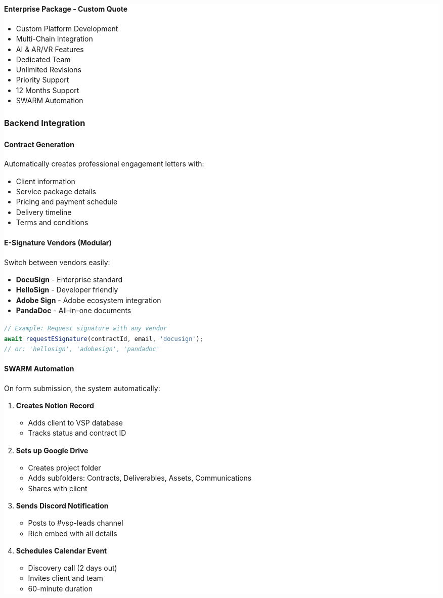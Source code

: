 #### Enterprise Package - Custom Quote
- Custom Platform Development
- Multi-Chain Integration
- AI & AR/VR Features
- Dedicated Team
- Unlimited Revisions
- Priority Support
- 12 Months Support
- SWARM Automation

### Backend Integration

#### Contract Generation
Automatically creates professional engagement letters with:
- Client information
- Service package details
- Pricing and payment schedule
- Delivery timeline
- Terms and conditions

#### E-Signature Vendors (Modular)
Switch between vendors easily:
- **DocuSign** - Enterprise standard
- **HelloSign** - Developer friendly
- **Adobe Sign** - Adobe ecosystem integration
- **PandaDoc** - All-in-one documents

```javascript
// Example: Request signature with any vendor
await requestESignature(contractId, email, 'docusign');
// or: 'hellosign', 'adobesign', 'pandadoc'
```

#### SWARM Automation
On form submission, the system automatically:

1. **Creates Notion Record**
   - Adds client to VSP database
   - Tracks status and contract ID

2. **Sets up Google Drive**
   - Creates project folder
   - Adds subfolders: Contracts, Deliverables, Assets, Communications
   - Shares with client

3. **Sends Discord Notification**
   - Posts to #vsp-leads channel
   - Rich embed with all details

4. **Schedules Calendar Event**
   - Discovery call (2 days out)
   - Invites client and team
   - 60-minute duration
